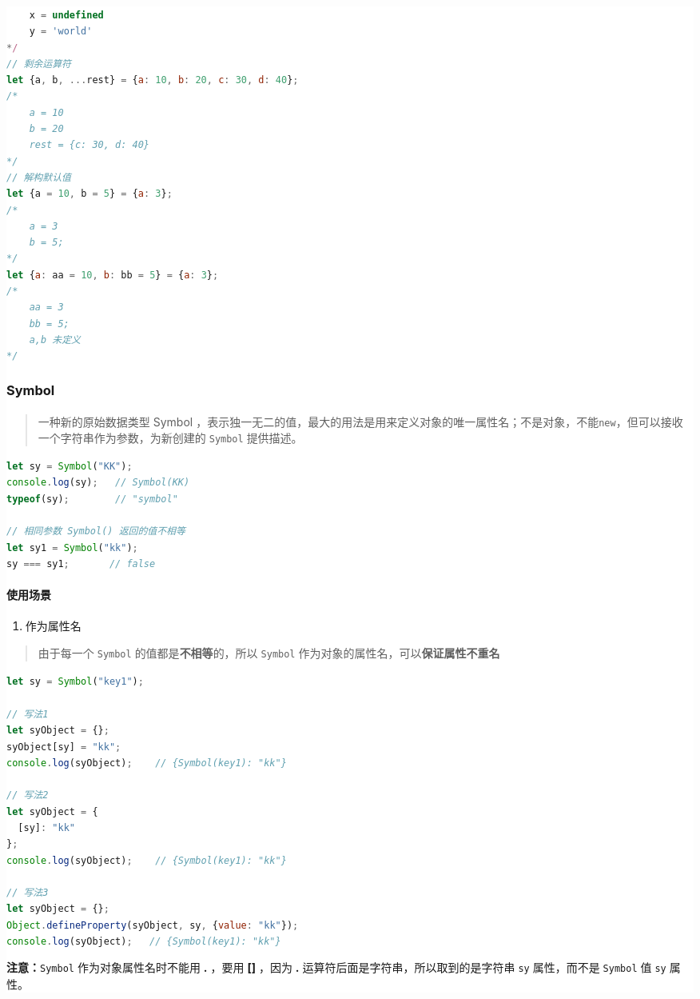 ```js
    x = undefined
    y = 'world'
*/
// 剩余运算符
let {a, b, ...rest} = {a: 10, b: 20, c: 30, d: 40};
/*
    a = 10
    b = 20
    rest = {c: 30, d: 40}
*/
// 解构默认值
let {a = 10, b = 5} = {a: 3};
/* 
    a = 3
    b = 5;
*/
let {a: aa = 10, b: bb = 5} = {a: 3};
/*
    aa = 3
    bb = 5;
    a,b 未定义
*/
```

### Symbol

> 一种新的原始数据类型 Symbol ，表示独一无二的值，最大的用法是用来定义对象的唯一属性名；不是对象，不能`new`，但可以接收一个字符串作为参数，为新创建的 `Symbol` 提供描述。

```js
let sy = Symbol("KK");
console.log(sy);   // Symbol(KK)
typeof(sy);        // "symbol"
 
// 相同参数 Symbol() 返回的值不相等
let sy1 = Symbol("kk"); 
sy === sy1;       // false
```

#### 使用场景

1. 作为属性名

> 由于每一个 `Symbol` 的值都是**不相等**的，所以 `Symbol` 作为对象的属性名，可以**保证属性不重名**

```js
let sy = Symbol("key1");
 
// 写法1
let syObject = {};
syObject[sy] = "kk";
console.log(syObject);    // {Symbol(key1): "kk"}
 
// 写法2
let syObject = {
  [sy]: "kk"
};
console.log(syObject);    // {Symbol(key1): "kk"}
 
// 写法3
let syObject = {};
Object.defineProperty(syObject, sy, {value: "kk"});
console.log(syObject);   // {Symbol(key1): "kk"}
```
**注意：**`Symbol` 作为对象属性名时不能用 **.** ，要用 **[]** ，因为 **.** 运算符后面是字符串，所以取到的是字符串 `sy` 属性，而不是 `Symbol` 值 `sy` 属性。
